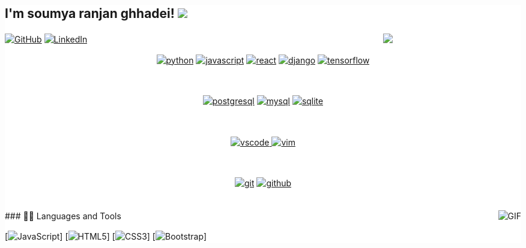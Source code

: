 
<h2> I'm soumya ranjan ghhadei! <img src="https://media.giphy.com/media/12oufCB0MyZ1Go/giphy.gif" width="50"></h2>
<img align='right' src="https://media.giphy.com/media/M9gbBd9nbDrOTu1Mqx/giphy.gif" width="230">
<p align="center">
 
 <a href="https://github.com/Soumyaghadei"><img src="https://img.shields.io/github/followers/priyanshumay.svg?label=GitHub&style=social" alt="GitHub"></a>
 <a href="https://www.linkedin.com/in/soumyaranjanghadei/"><img src="https://img.shields.io/badge/LinkedIn--_.svg?style=social&logo=linkedin" alt="LinkedIn"></a>
</p>

<p align="center">
<a href="https://github.com/Soumyaghadei"><img src="https://img.shields.io/badge/python-FFFF00.svg?style=for-the-badge&logo=python&logoColor=0768a8&labelColor=ffffff" alt="python"></a>
<a href="https://github.com/Soumyaghadei"><img src="https://img.shields.io/badge/JS-f5f542.svg?style=for-the-badge&logo=javascript&logoColor=f5f542&labelColor=ffffff" alt="javascript"></a>
 <a href="https://github.com/Soumyaghadei"><img src="https://img.shields.io/badge/react-61DAFB.svg?style=for-the-badge&logo=react&logoColor=61DAFB&labelColor=ffffff" alt="react"></a>
<a href="https://github.com/Soumyaghadei"><img src="https://img.shields.io/badge/django-47474f.svg?style=for-the-badge&logo=django&logoColor=black&labelColor=ffffff" alt="django"></a>
<a href="https://github.com/Soumyaghadei"><img src="https://img.shields.io/badge/tensorflow-FF6F00.svg?style=for-the-badge&logo=tensorflow&logoColor=FF6F00&labelColor=ffffff" alt="tensorflow"></a>

</p><br>

<p align="center">
<a href="https://github.com/Soumyaghadei"><img src="https://img.shields.io/badge/postgresql-6566ba.svg?style=for-the-badge&logo=postgresql&logoColor=6566ba&labelColor=ffffff" alt="postgresql"></a>
<a href="https://github.com/Soumyaghadei"><img src="https://img.shields.io/badge/mysql-3aabe8.svg?style=for-the-badge&logo=mysql&logoColor=3aabe8&labelColor=ffffff" alt="mysql"></a>
<a href="https://github.com/Soumyaghadei"><img src="https://img.shields.io/badge/sqlite-1daede.svg?style=for-the-badge&logo=sqlite&logoColor=1daede&labelColor=ffffff" alt="sqlite"></a>
</p><br>



<p align="center">
<a href="">
<img src="https://img.shields.io/badge/vscode-blue.svg?style=for-the-badge&logo=visual-studio-code&labelColor=ffffff&logoColor=blue" alt="vscode">
</a>
<a href="https://github.com/Soumyaghadei"><img src="https://img.shields.io/badge/vim-darkgreen.svg?style=for-the-badge&logo=vim&logoColor=darkgreen&labelColor=ffffff" alt="vim"></a>
</p><br>

<p align="center">
<a href="https://github.com/priyanshumay"><img src="https://img.shields.io/badge/git-F05032.svg?style=for-the-badge&logo=git&logoColor=F05032&labelColor=ffffff" alt="git"></a>
<a href="https://github.com/priyanshumay"><img src="https://img.shields.io/badge/github-black.svg?style=for-the-badge&logo=github&logoColor=black&labelColor=ffffff" alt="github"></a>

</p><br>


 <img align="right" alt="GIF" src="https://media.giphy.com/media/836HiJc7pgzy8iNXCn/giphy.gif" />
### 👨‍💻 Languages and Tools

<br />

[![JavaScript](https://img.shields.io/badge/-JavaScript-black?style=flat&logo=javascript&link=https://github.com/Soumyaghadei)]
[![HTML5](https://img.shields.io/badge/-HTML5-E34F26?style=flat&logo=html5&logoColor=white&link=https://github.com/Soumyaghadei)]
[![CSS3](https://img.shields.io/badge/-CSS3-1572B6?style=flat&logo=css3&link=https://github.com/Soumyaghadei)]
[![Bootstrap](https://img.shields.io/badge/-Bootstrap-563D7C?style=flat&logo=bootstrap&link=https://github.com/Soumyaghadei)]
